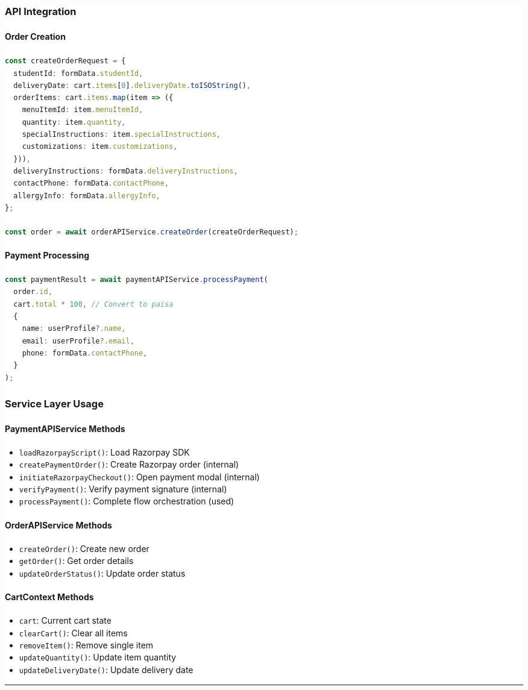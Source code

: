 ### API Integration

#### Order Creation
```typescript
const createOrderRequest = {
  studentId: formData.studentId,
  deliveryDate: cart.items[0].deliveryDate.toISOString(),
  orderItems: cart.items.map(item => ({
    menuItemId: item.menuItemId,
    quantity: item.quantity,
    specialInstructions: item.specialInstructions,
    customizations: item.customizations,
  })),
  deliveryInstructions: formData.deliveryInstructions,
  contactPhone: formData.contactPhone,
  allergyInfo: formData.allergyInfo,
};

const order = await orderAPIService.createOrder(createOrderRequest);
```

#### Payment Processing
```typescript
const paymentResult = await paymentAPIService.processPayment(
  order.id,
  cart.total * 100, // Convert to paisa
  {
    name: userProfile?.name,
    email: userProfile?.email,
    phone: formData.contactPhone,
  }
);
```

### Service Layer Usage

#### PaymentAPIService Methods
- `loadRazorpayScript()`: Load Razorpay SDK
- `createPaymentOrder()`: Create Razorpay order (internal)
- `initiateRazorpayCheckout()`: Open payment modal (internal)
- `verifyPayment()`: Verify payment signature (internal)
- `processPayment()`: Complete flow orchestration (used)

#### OrderAPIService Methods
- `createOrder()`: Create new order
- `getOrder()`: Get order details
- `updateOrderStatus()`: Update order status

#### CartContext Methods
- `cart`: Current cart state
- `clearCart()`: Clear all items
- `removeItem()`: Remove single item
- `updateQuantity()`: Update item quantity
- `updateDeliveryDate()`: Update delivery date

---